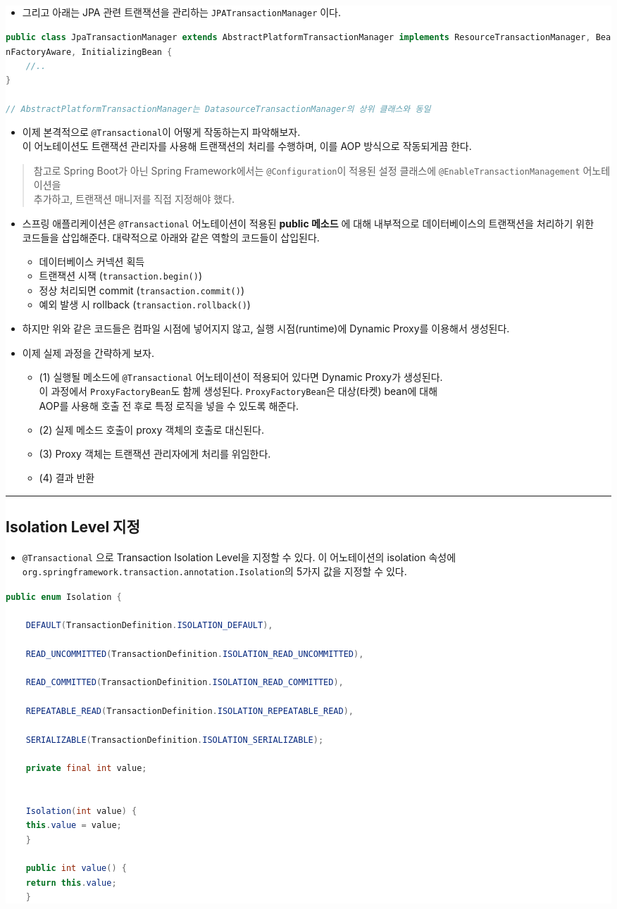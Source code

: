 - 그리고 아래는 JPA 관련 트랜잭션을 관리하는 `JPATransactionManager` 이다.

```java
public class JpaTransactionManager extends AbstractPlatformTransactionManager implements ResourceTransactionManager, BeanFactoryAware, InitializingBean {
    //..
}

// AbstractPlatformTransactionManager는 DatasourceTransactionManager의 상위 클래스와 동일
```

- 이제 본격적으로 `@Transactional`이 어떻게 작동하는지 파악해보자.  
  이 어노테이션도 트랜잭션 관리자를 사용해 트랜잭션의 처리를 수행하며, 이를 AOP 방식으로 작동되게끔 한다.

> 참고로 Spring Boot가 아닌 Spring Framework에서는 `@Configuration`이 적용된 설정 클래스에 `@EnableTransactionManagement` 어노테이션을  
>  추가하고, 트랜잭션 매니저를 직접 지정해야 했다.

- 스프링 애플리케이션은 `@Transactional` 어노테이션이 적용된 **public 메소드** 에 대해 내부적으로 데이터베이스의 트랜잭션을 처리하기 위한  
  코드들을 삽입해준다. 대략적으로 아래와 같은 역할의 코드들이 삽입된다.

  - 데이터베이스 커넥션 획득
  - 트랜잭션 시잭 (`transaction.begin()`)
  - 정상 처리되면 commit (`transaction.commit()`)
  - 예외 발생 시 rollback (`transaction.rollback()`)

- 하지만 위와 같은 코드들은 컴파일 시점에 넣어지지 않고, 실행 시점(runtime)에 Dynamic Proxy를 이용해서 생성된다.

- 이제 실제 과정을 간략하게 보자.

  - (1) 실행될 메소드에 `@Transactional` 어노테이션이 적용되어 있다면 Dynamic Proxy가 생성된다.  
    이 과정에서 `ProxyFactoryBean`도 함께 생성된다. `ProxyFactoryBean`은 대상(타켓) bean에 대해  
    AOP를 사용해 호출 전 후로 특정 로직을 넣을 수 있도록 해준다.

  - (2) 실제 메소드 호출이 proxy 객체의 호출로 대신된다.

  - (3) Proxy 객체는 트랜잭션 관리자에게 처리를 위임한다.

  - (4) 결과 반환

<hr/>

## Isolation Level 지정

- `@Transactional` 으로 Transaction Isolation Level을 지정할 수 있다. 이 어노테이션의 isolation 속성에  
  `org.springframework.transaction.annotation.Isolation`의 5가지 값을 지정할 수 있다.

```java
public enum Isolation {

    DEFAULT(TransactionDefinition.ISOLATION_DEFAULT),

    READ_UNCOMMITTED(TransactionDefinition.ISOLATION_READ_UNCOMMITTED),

    READ_COMMITTED(TransactionDefinition.ISOLATION_READ_COMMITTED),

    REPEATABLE_READ(TransactionDefinition.ISOLATION_REPEATABLE_READ),

    SERIALIZABLE(TransactionDefinition.ISOLATION_SERIALIZABLE);

    private final int value;


    Isolation(int value) {
	this.value = value;
    }

    public int value() {
	return this.value;
    }
```